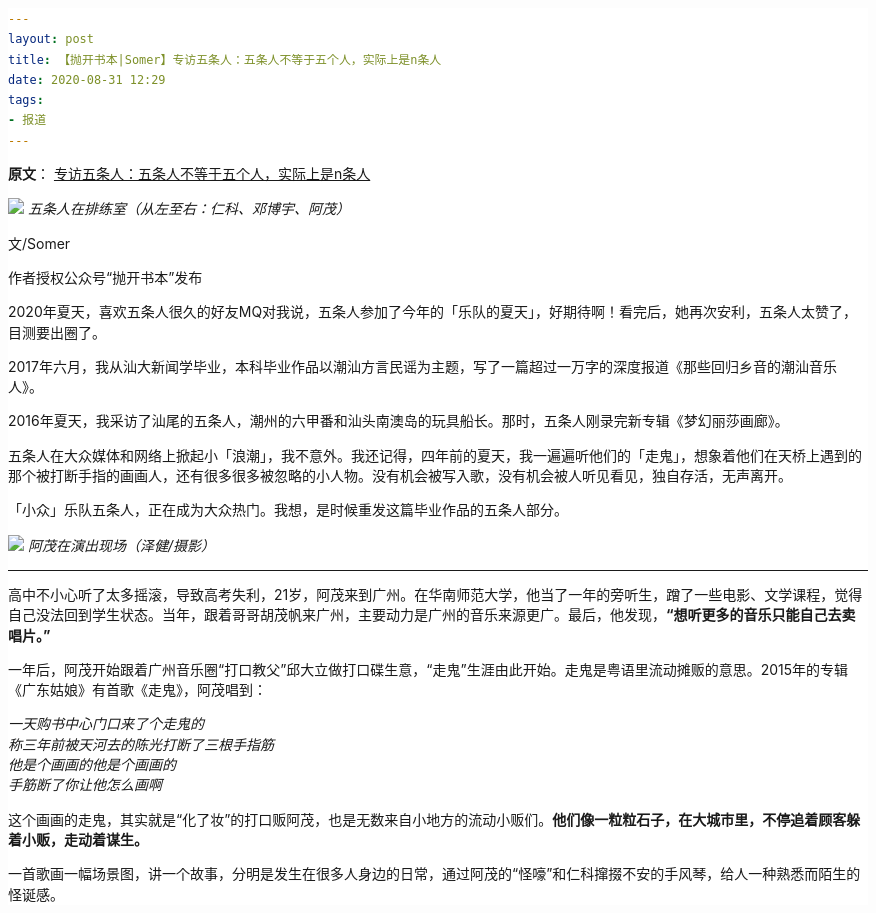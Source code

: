 ```yaml
---
layout: post
title: 【抛开书本|Somer】专访五条人：五条人不等于五个人，实际上是n条人 
date: 2020-08-31 12:29
tags:
- 报道
---
```

**原文**：
[专访五条人：五条人不等于五个人，实际上是n条人](https://mp.weixin.qq.com/s/KjokDVue6hvSXtk0BDO0-Q)

![](https://mmbiz.qpic.cn/mmbiz_jpg/YD3ibKUxO6FVEe2Nl5XibK48FY4VVJ3llYG1c1rRiato1WSckTic4WX8aKNgqY8OfvEpYJXIyEsNK1OevialAsIId5Q/640?wx_fmt=jpeg&tp=webp&wxfrom=5&wx_lazy=1&wx_co=1)
*五条人在排练室（从左至右：仁科、邓博宇、阿茂）*


文/Somer

作者授权公众号“抛开书本”发布

  
2020年夏天，喜欢五条人很久的好友MQ对我说，五条人参加了今年的「乐队的夏天」，好期待啊！看完后，她再次安利，五条人太赞了，目测要出圈了。

  

2017年六月，我从汕大新闻学毕业，本科毕业作品以潮汕方言民谣为主题，写了一篇超过一万字的深度报道《那些回归乡音的潮汕音乐人》。

  

2016年夏天，我采访了汕尾的五条人，潮州的六甲番和汕头南澳岛的玩具船长。那时，五条人刚录完新专辑《梦幻丽莎画廊》。

  

五条人在大众媒体和网络上掀起小「浪潮」，我不意外。我还记得，四年前的夏天，我一遍遍听他们的「走鬼」，想象着他们在天桥上遇到的那个被打断手指的画画人，还有很多很多被忽略的小人物。没有机会被写入歌，没有机会被人听见看见，独自存活，无声离开。

  

「小众」乐队五条人，正在成为大众热门。我想，是时候重发这篇毕业作品的五条人部分。

![](https://mmbiz.qpic.cn/mmbiz_jpg/YD3ibKUxO6FVEe2Nl5XibK48FY4VVJ3llY41umnfVr5jy739ayPqFibTlIYibAXVb1JVStJYpCjGibvjMyR9AdvCzaQ/640?wx_fmt=jpeg&tp=webp&wxfrom=5&wx_lazy=1&wx_co=1)
*阿茂在演出现场（泽健/摄影）*

<hr class="stylish"> 

高中不小心听了太多摇滚，导致高考失利，21岁，阿茂来到广州。在华南师范大学，他当了一年的旁听生，蹭了一些电影、文学课程，觉得自己没法回到学生状态。当年，跟着哥哥胡茂帆来广州，主要动力是广州的音乐来源更广。最后，他发现，**“想听更多的音乐只能自己去卖唱片。”** 

  

一年后，阿茂开始跟着广州音乐圈“打口教父”邱大立做打口碟生意，“走鬼”生涯由此开始。走鬼是粤语里流动摊贩的意思。2015年的专辑《广东姑娘》有首歌《走鬼》，阿茂唱到：

_一天购书中心门口来了个走鬼的_  
_称三年前被天河去的陈光打断了三根手指筋_  
_他是个画画的他是个画画的_  
_手筋断了你让他怎么画啊_

  

这个画画的走鬼，其实就是“化了妆”的打口贩阿茂，也是无数来自小地方的流动小贩们。**他们像一粒粒石子，在大城市里，不停追着顾客躲着小贩，走动着谋生。**

  

一首歌画一幅场景图，讲一个故事，分明是发生在很多人身边的日常，通过阿茂的“怪嚎”和仁科撺掇不安的手风琴，给人一种熟悉而陌生的怪诞感。
